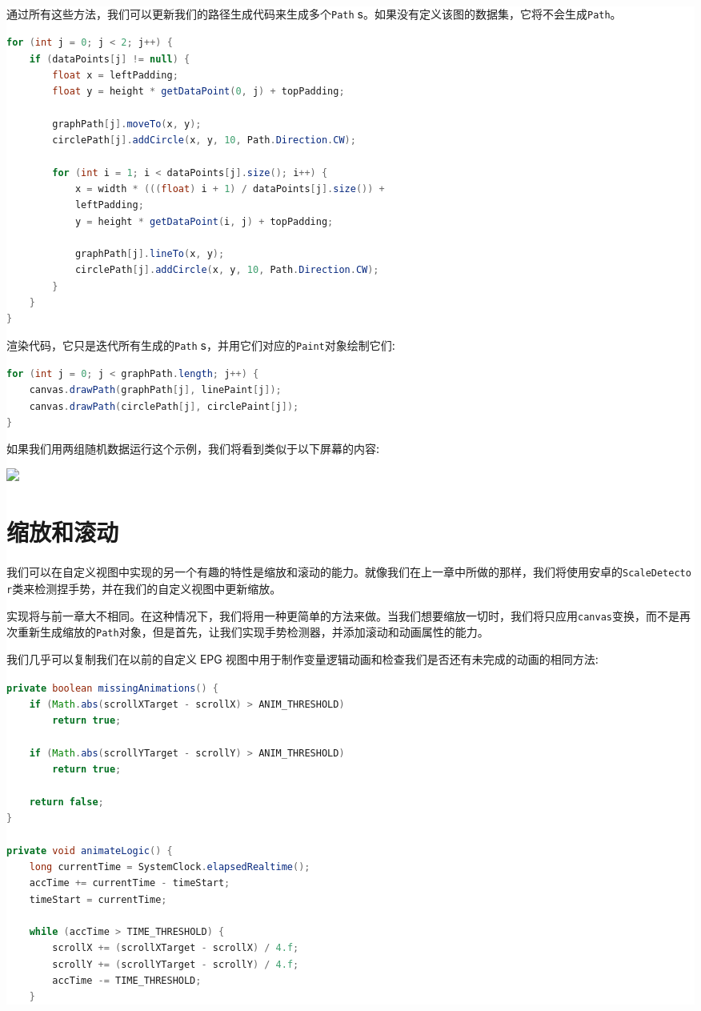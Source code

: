 通过所有这些方法，我们可以更新我们的路径生成代码来生成多个`Path` s。如果没有定义该图的数据集，它将不会生成`Path`。

```java
for (int j = 0; j < 2; j++) {
    if (dataPoints[j] != null) {
        float x = leftPadding;
        float y = height * getDataPoint(0, j) + topPadding;

        graphPath[j].moveTo(x, y);
        circlePath[j].addCircle(x, y, 10, Path.Direction.CW);

        for (int i = 1; i < dataPoints[j].size(); i++) {
            x = width * (((float) i + 1) / dataPoints[j].size()) + 
            leftPadding;
            y = height * getDataPoint(i, j) + topPadding;

            graphPath[j].lineTo(x, y);
            circlePath[j].addCircle(x, y, 10, Path.Direction.CW);
        }
    }
}
```

渲染代码，它只是迭代所有生成的`Path` s，并用它们对应的`Paint`对象绘制它们:

```java
for (int j = 0; j < graphPath.length; j++) {
    canvas.drawPath(graphPath[j], linePaint[j]);
    canvas.drawPath(circlePath[j], circlePaint[j]);
}
```

如果我们用两组随机数据运行这个示例，我们将看到类似于以下屏幕的内容:

![](assets/c9060b21-9612-4d3b-9cc7-f4205e370f02.png)

# 缩放和滚动

我们可以在自定义视图中实现的另一个有趣的特性是缩放和滚动的能力。就像我们在上一章中所做的那样，我们将使用安卓的`ScaleDetector`类来检测捏手势，并在我们的自定义视图中更新缩放。

实现将与前一章大不相同。在这种情况下，我们将用一种更简单的方法来做。当我们想要缩放一切时，我们将只应用`canvas`变换，而不是再次重新生成缩放的`Path`对象，但是首先，让我们实现手势检测器，并添加滚动和动画属性的能力。

我们几乎可以复制我们在以前的自定义 EPG 视图中用于制作变量逻辑动画和检查我们是否还有未完成的动画的相同方法:

```java
private boolean missingAnimations() {
    if (Math.abs(scrollXTarget - scrollX) > ANIM_THRESHOLD) 
        return true;

    if (Math.abs(scrollYTarget - scrollY) > ANIM_THRESHOLD)
        return true;

    return false;
}

private void animateLogic() {
    long currentTime = SystemClock.elapsedRealtime();
    accTime += currentTime - timeStart;
    timeStart = currentTime;

    while (accTime > TIME_THRESHOLD) {
        scrollX += (scrollXTarget - scrollX) / 4.f;
        scrollY += (scrollYTarget - scrollY) / 4.f;
        accTime -= TIME_THRESHOLD;
    }

```